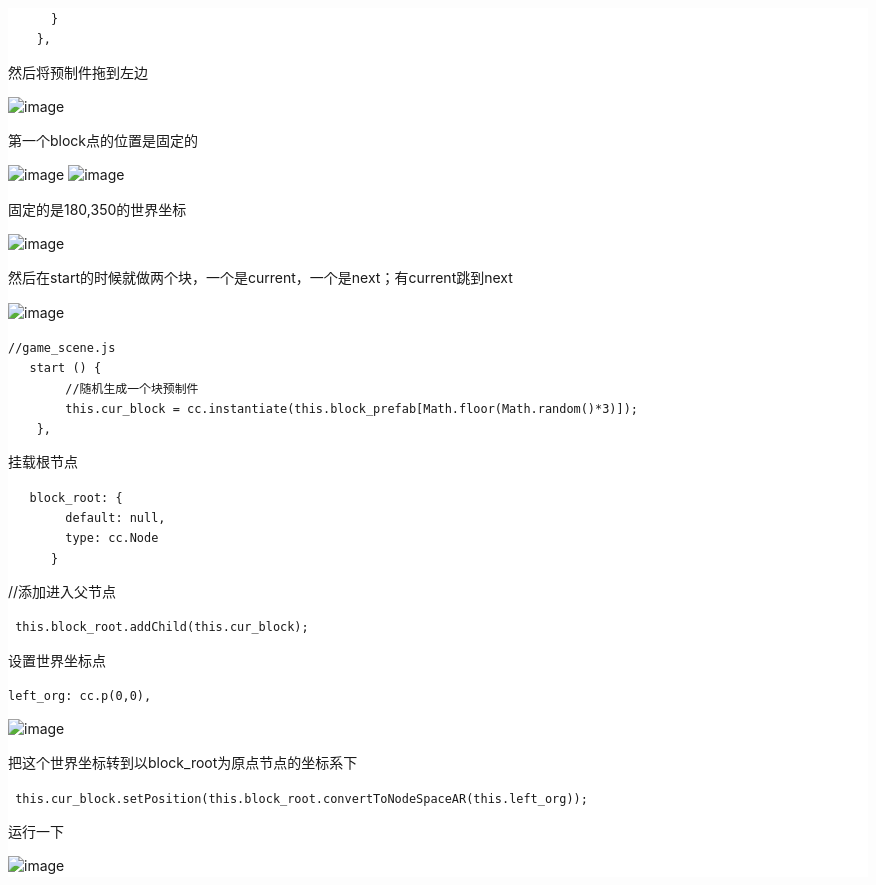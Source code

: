 ```
      }
    },
```
然后将预制件拖到左边

![image](67A3362EAD4D4205A257F59AF6B87B7D)

第一个block点的位置是固定的

![image](6E212964CB274AE4B64829B73CFF95B1)
![image](A8FEEF5981F346209FAF1B4EE14950CE)

固定的是180,350的世界坐标

![image](FBFAAA989EFB44A58EDE25F59C50CCC7)

然后在start的时候就做两个块，一个是current，一个是next；有current跳到next

![image](EF884FBB99024B76BA7EDF0269DDB8EA)

```
//game_scene.js
   start () {
        //随机生成一个块预制件
        this.cur_block = cc.instantiate(this.block_prefab[Math.floor(Math.random()*3)]);
    },
```

挂载根节点

```
   block_root: {
        default: null,
        type: cc.Node
      }
```
//添加进入父节点
```
 this.block_root.addChild(this.cur_block);
```
设置世界坐标点
```
left_org: cc.p(0,0),
```
![image](652DFD06F52241D78FD7F18F58F894C7)

把这个世界坐标转到以block_root为原点节点的坐标系下
```
 this.cur_block.setPosition(this.block_root.convertToNodeSpaceAR(this.left_org));
```
运行一下

![image](043E6221D49A428299C772138DD6388E)
